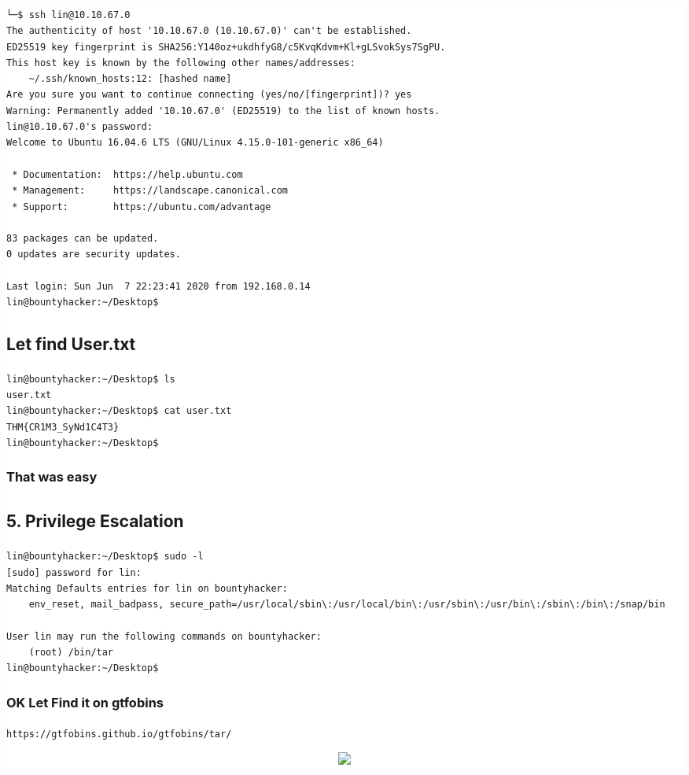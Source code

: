 ```
└─$ ssh lin@10.10.67.0                                                                              
The authenticity of host '10.10.67.0 (10.10.67.0)' can't be established.
ED25519 key fingerprint is SHA256:Y140oz+ukdhfyG8/c5KvqKdvm+Kl+gLSvokSys7SgPU.
This host key is known by the following other names/addresses:
    ~/.ssh/known_hosts:12: [hashed name]
Are you sure you want to continue connecting (yes/no/[fingerprint])? yes
Warning: Permanently added '10.10.67.0' (ED25519) to the list of known hosts.
lin@10.10.67.0's password: 
Welcome to Ubuntu 16.04.6 LTS (GNU/Linux 4.15.0-101-generic x86_64)

 * Documentation:  https://help.ubuntu.com
 * Management:     https://landscape.canonical.com
 * Support:        https://ubuntu.com/advantage

83 packages can be updated.
0 updates are security updates.

Last login: Sun Jun  7 22:23:41 2020 from 192.168.0.14
lin@bountyhacker:~/Desktop$ 
```
## Let find User.txt
```
lin@bountyhacker:~/Desktop$ ls
user.txt
lin@bountyhacker:~/Desktop$ cat user.txt 
THM{CR1M3_SyNd1C4T3}
lin@bountyhacker:~/Desktop$ 
```
### That was easy 
## 5. Privilege Escalation
```
lin@bountyhacker:~/Desktop$ sudo -l
[sudo] password for lin: 
Matching Defaults entries for lin on bountyhacker:
    env_reset, mail_badpass, secure_path=/usr/local/sbin\:/usr/local/bin\:/usr/sbin\:/usr/bin\:/sbin\:/bin\:/snap/bin

User lin may run the following commands on bountyhacker:
    (root) /bin/tar
lin@bountyhacker:~/Desktop$
```
### OK Let Find it on gtfobins

```
https://gtfobins.github.io/gtfobins/tar/
```

<div align="center">
<img src="https://github.com/user-attachments/assets/0049f4d7-e98c-4688-9a86-0d20e2759e71" height="400"></img>
</div>
